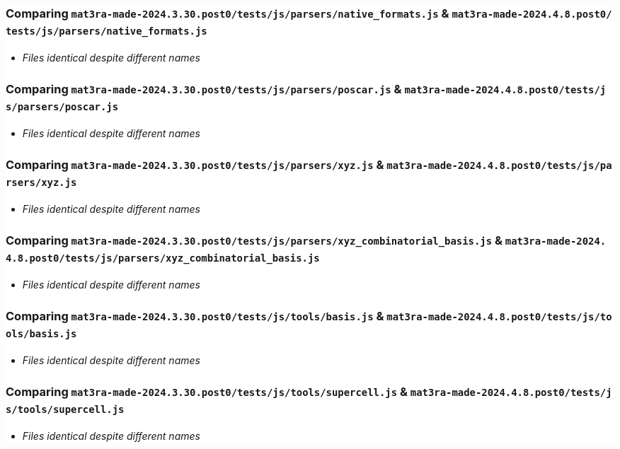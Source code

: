 ### Comparing `mat3ra-made-2024.3.30.post0/tests/js/parsers/native_formats.js` & `mat3ra-made-2024.4.8.post0/tests/js/parsers/native_formats.js`

 * *Files identical despite different names*

### Comparing `mat3ra-made-2024.3.30.post0/tests/js/parsers/poscar.js` & `mat3ra-made-2024.4.8.post0/tests/js/parsers/poscar.js`

 * *Files identical despite different names*

### Comparing `mat3ra-made-2024.3.30.post0/tests/js/parsers/xyz.js` & `mat3ra-made-2024.4.8.post0/tests/js/parsers/xyz.js`

 * *Files identical despite different names*

### Comparing `mat3ra-made-2024.3.30.post0/tests/js/parsers/xyz_combinatorial_basis.js` & `mat3ra-made-2024.4.8.post0/tests/js/parsers/xyz_combinatorial_basis.js`

 * *Files identical despite different names*

### Comparing `mat3ra-made-2024.3.30.post0/tests/js/tools/basis.js` & `mat3ra-made-2024.4.8.post0/tests/js/tools/basis.js`

 * *Files identical despite different names*

### Comparing `mat3ra-made-2024.3.30.post0/tests/js/tools/supercell.js` & `mat3ra-made-2024.4.8.post0/tests/js/tools/supercell.js`

 * *Files identical despite different names*

